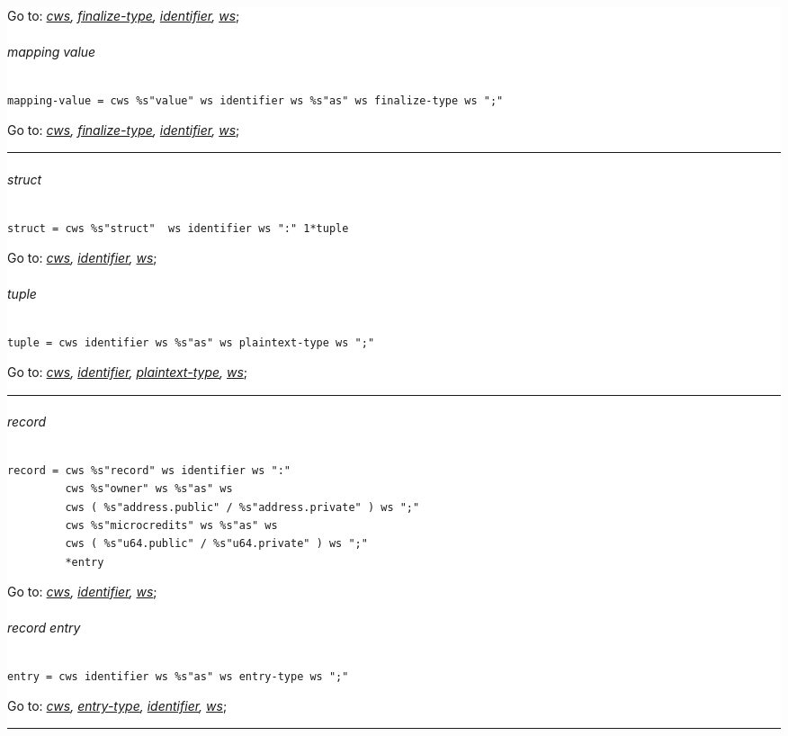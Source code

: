 Go to: _[cws](#comments-or-whitespace), [finalize-type](#finalize-type), [identifier](#identifier), [ws](#whitespace)_;


###### mapping value
```abnf
mapping-value = cws %s"value" ws identifier ws %s"as" ws finalize-type ws ";"
```

Go to: _[cws](#comments-or-whitespace), [finalize-type](#finalize-type), [identifier](#identifier), [ws](#whitespace)_;



--------


###### struct
```abnf
struct = cws %s"struct"  ws identifier ws ":" 1*tuple
```

Go to: _[cws](#comments-or-whitespace), [identifier](#identifier), [ws](#whitespace)_;


###### tuple
```abnf
tuple = cws identifier ws %s"as" ws plaintext-type ws ";"
```

Go to: _[cws](#comments-or-whitespace), [identifier](#identifier), [plaintext-type](#plaintext-type), [ws](#whitespace)_;



--------


###### record
```abnf
record = cws %s"record" ws identifier ws ":"
         cws %s"owner" ws %s"as" ws
         cws ( %s"address.public" / %s"address.private" ) ws ";"
         cws %s"microcredits" ws %s"as" ws
         cws ( %s"u64.public" / %s"u64.private" ) ws ";"
         *entry
```

Go to: _[cws](#comments-or-whitespace), [identifier](#identifier), [ws](#whitespace)_;


###### record entry
```abnf
entry = cws identifier ws %s"as" ws entry-type ws ";"
```

Go to: _[cws](#comments-or-whitespace), [entry-type](#record-entry-type), [identifier](#identifier), [ws](#whitespace)_;



--------
